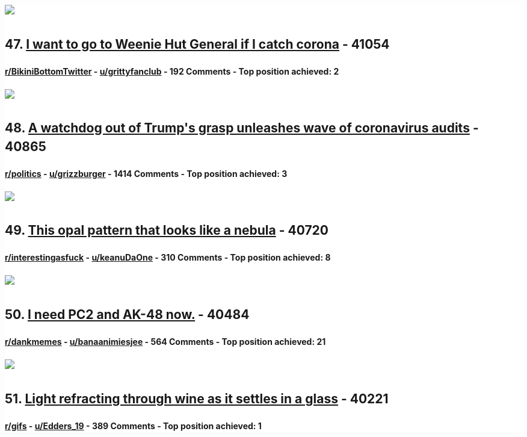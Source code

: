 <a href="https://v.redd.it/5bj8z3hwc0u41"><img src="https://a.thumbs.redditmedia.com/YPZNl8ZIyc_pQGQ0tiazaa9ybKtkaGtSGMOtLIzAhf8.jpg"></img></a>

## 47. [I want to go to Weenie Hut General if I catch corona](http://reddit.com/r/BikiniBottomTwitter/comments/g4kkcq/i_want_to_go_to_weenie_hut_general_if_i_catch/) - 41054
#### [r/BikiniBottomTwitter](http://reddit.com/r/BikiniBottomTwitter) - [u/grittyfanclub](http://reddit.com/u/grittyfanclub) - 192 Comments - Top position achieved: 2

<a href="https://i.redd.it/oyfnc55awvt41.jpg"><img src="https://b.thumbs.redditmedia.com/kQuJ2EMmk3L4ipFCsECsDyNumqqO57gx2kk8-aCpJlg.jpg"></img></a>

## 48. [A watchdog out of Trump's grasp unleashes wave of coronavirus audits](http://reddit.com/r/politics/comments/g4r8gs/a_watchdog_out_of_trumps_grasp_unleashes_wave_of/) - 40865
#### [r/politics](http://reddit.com/r/politics) - [u/grizzburger](http://reddit.com/u/grizzburger) - 1414 Comments - Top position achieved: 3

<a href="https://www.politico.com/news/2020/04/20/watchdog-trump-coronavirus-audits-192272"><img src="https://b.thumbs.redditmedia.com/FUqBfBU-HVuWFkSgicPaHKc9dvdFV_-WDtLcT92seWk.jpg"></img></a>

## 49. [This opal pattern that looks like a nebula](http://reddit.com/r/interestingasfuck/comments/g4qtt6/this_opal_pattern_that_looks_like_a_nebula/) - 40720
#### [r/interestingasfuck](http://reddit.com/r/interestingasfuck) - [u/keanuDaOne](http://reddit.com/u/keanuDaOne) - 310 Comments - Top position achieved: 8

<a href="https://i.redd.it/fmotzfjvgyt41.jpg"><img src="https://b.thumbs.redditmedia.com/WISD6URvepa9XW55qlXhQYv0LCIvjP0Fz04RQvlItqE.jpg"></img></a>

## 50. [I need PC2 and AK-48 now.](http://reddit.com/r/dankmemes/comments/g4ypw5/i_need_pc2_and_ak48_now/) - 40484
#### [r/dankmemes](http://reddit.com/r/dankmemes) - [u/banaanimiesjee](http://reddit.com/u/banaanimiesjee) - 564 Comments - Top position achieved: 21

<a href="https://i.redd.it/a3eeu1qrq0u41.gif"><img src="https://b.thumbs.redditmedia.com/cd2uDzvmrv99kkVpD8cNmFpeYnUaOcLuJ_FW1Drm3uQ.jpg"></img></a>

## 51. [Light refracting through wine as it settles in a glass](http://reddit.com/r/gifs/comments/g4rc5g/light_refracting_through_wine_as_it_settles_in_a/) - 40221
#### [r/gifs](http://reddit.com/r/gifs) - [u/Edders_19](http://reddit.com/u/Edders_19) - 389 Comments - Top position achieved: 1
